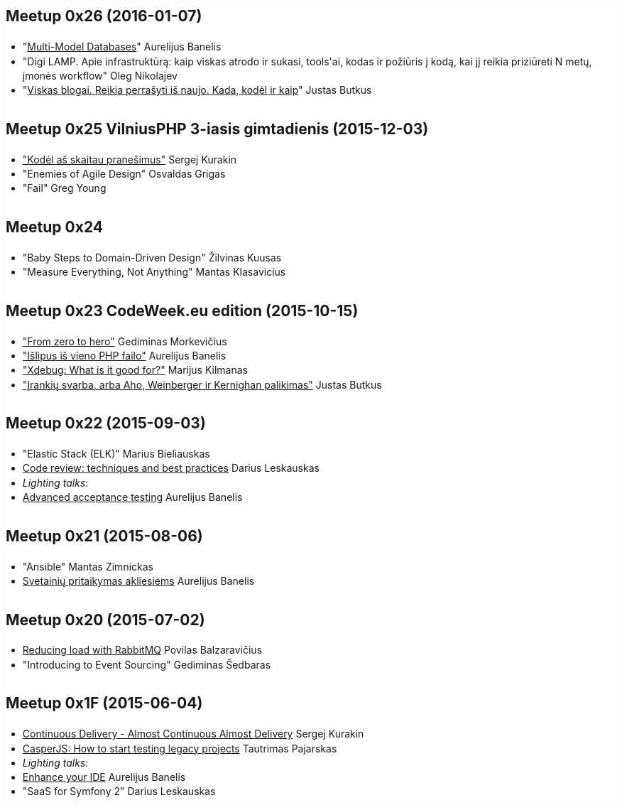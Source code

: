 ## Meetup 0x26 (2016-01-07)
* "[Multi-Model Databases](http://aurelijus.banelis.lt/prezentations/multimodel-databases-2016/Multimodel-databases.pdf)" Aurelijus Banelis
* "Digi LAMP. Apie infrastruktūrą: kaip viskas atrodo ir sukasi, tools'ai, kodas ir požiūris į kodą, kai jį reikia priziūreti N metų, įmonės workflow" Oleg Nikolajev
* "[Viskas blogai. Reikia perrašyti iš naujo. Kada, kodėl ir kaip](2016-01-07/Viskas-blogai.pdf)" Justas Butkus

## Meetup 0x25 VilniusPHP 3-iasis gimtadienis (2015-12-03)
* ["Kodėl aš skaitau pranešimus"](http://kurakin.info/files/vilniusphp/VilniusPHP%203rd%20BD%2016-9.pdf) Sergej Kurakin
* "Enemies of Agile Design" Osvaldas Grigas
* "Fail" Greg Young

## Meetup 0x24
* "Baby Steps to Domain-Driven Design" Žilvinas Kuusas
* "Measure Everything, Not Anything" Mantas Klasavicius

## Meetup 0x23 CodeWeek.eu edition (2015-10-15)
* ["From zero to hero"](http://slides.gediminasm.org/ktu-karjeros-dienos/) Gediminas Morkevičius
* ["Išlipus iš vieno PHP failo"](http://aurelijus.banelis.lt/prezentations/grow-in-php/grow-in-php.pdf) Aurelijus Banelis
* ["Xdebug: What is it good for?"](2015-10-15/Marijus_Kilmanas-xdebug.pdf) Marijus Kilmanas
* ["Įrankių svarba, arba Aho, Weinberger ir Kernighan palikimas"](2015-10-15/Justas_Butkus-Irankiu_svarba.pdf) Justas Butkus

## Meetup 0x22 (2015-09-03)
* "Elastic Stack (ELK)" Marius Bieliauskas
* [Code review: techniques and best practices](https://www.dropbox.com/s/3amwbros1ei2e51/Darius_Leskauskas_Code_Review.pdf) Darius Leskauskas
* _Lighting talks_:
 * [Advanced acceptance testing](http://aurelijus.banelis.lt/prezentations/aceptance-2015/advanced-acceptance-tests-2015.pdf) Aurelijus Banelis

## Meetup 0x21 (2015-08-06)
* "Ansible" Mantas Zimnickas
* [Svetainių pritaikymas akliesiems](http://aurelijus.banelis.lt/prezentations/blind-2015/web-for-blind.pdf) Aurelijus Banelis

## Meetup 0x20 (2015-07-02)
* [Reducing load with RabbitMQ](http://www.slideshare.net/PovilasBalzaravicius/reducing-load-with-rabbitmq) Povilas Balzaravičius
* "Introducing to Event Sourcing" Gediminas Šedbaras

## Meetup 0x1F (2015-06-04)
* [Continuous Delivery - Almost Continuous Almost Delivery](http://kurakin.info/files/vilniusphp/Continuous_Delivery.pdf) Sergej Kurakin
* [CasperJS: How to start testing legacy projects](http://www.slideshare.net/tautrimaspajarskas/tasting-your-first-test-burger) Tautrimas Pajarskas
* _Lighting talks_:
 * [Enhance your IDE](http://slides.com/aurelijusbanelis/enhance-your-ide/fullscreen) Aurelijus Banelis
 * "SaaS for Symfony 2" Darius Leskauskas
